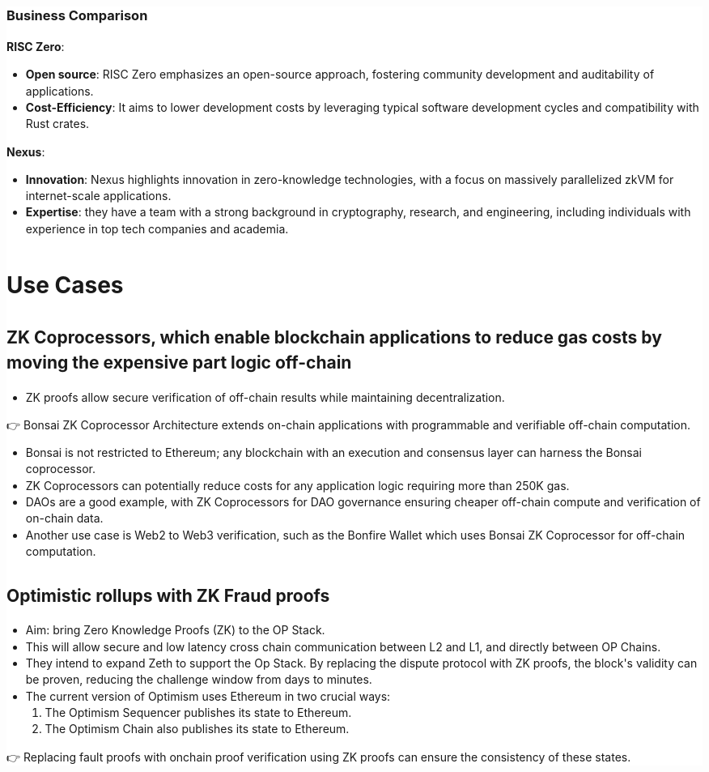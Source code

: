 ### Business Comparison

**RISC Zero**:

- **Open source**: RISC Zero emphasizes an open-source approach, fostering community development and auditability of applications.
- **Cost-Efficiency**: It aims to lower development costs by leveraging typical software development cycles and compatibility with Rust crates.

**Nexus**:

- **Innovation**: Nexus highlights innovation in zero-knowledge technologies, with a focus on massively parallelized zkVM for internet-scale applications.
- **Expertise**: they have a team with a strong background in cryptography, research, and engineering, including individuals with experience in top tech companies and academia.

# Use Cases

## ZK Coprocessors, which enable blockchain applications to reduce gas costs by moving the expensive part logic off-chain

- ZK proofs allow secure verification of off-chain results while maintaining decentralization.

<aside>
👉 Bonsai ZK Coprocessor Architecture extends on-chain applications with programmable and verifiable off-chain computation.
</aside>

- Bonsai is not restricted to Ethereum; any blockchain with an execution and consensus layer can harness the Bonsai coprocessor.
- ZK Coprocessors can potentially reduce costs for any application logic requiring more than 250K gas.
- DAOs are a good example, with ZK Coprocessors for DAO governance ensuring cheaper off-chain compute and verification of on-chain data.
- Another use case is Web2 to Web3 verification, such as the Bonfire Wallet which uses Bonsai ZK Coprocessor for off-chain computation.

## Optimistic rollups with ZK Fraud proofs

- Aim: bring Zero Knowledge Proofs (ZK) to the OP Stack.
- This will allow secure and low latency cross chain communication between L2 and L1, and directly between OP Chains.
- They intend to expand Zeth to support the Op Stack. By replacing the dispute protocol with ZK proofs, the block's validity can be proven, reducing the challenge window from days to minutes.
- The current version of Optimism uses Ethereum in two crucial ways:
    1. The Optimism Sequencer publishes its state to Ethereum.
    2. The Optimism Chain also publishes its state to Ethereum.

<aside>
👉 Replacing fault proofs with onchain proof verification using ZK proofs can ensure the consistency of these states.
</aside>
